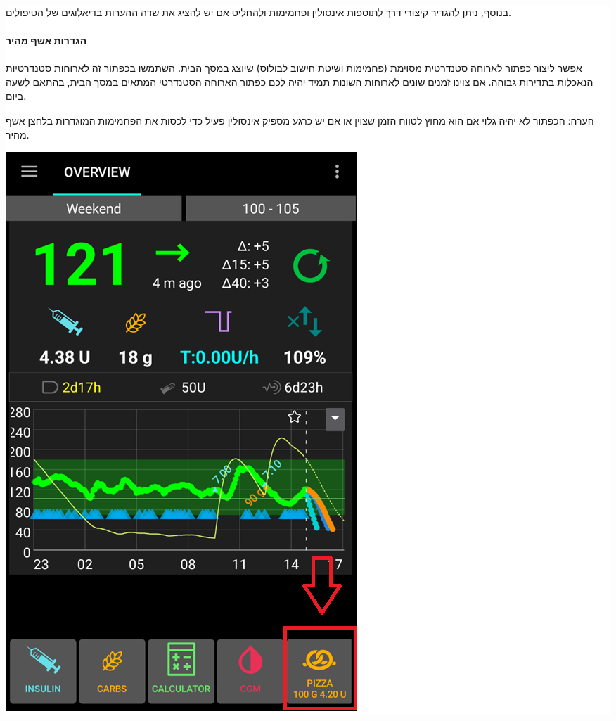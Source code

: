 בנוסף, ניתן להגדיר קיצורי דרך לתוספות אינסולין ופחמימות ולהחליט אם יש להציג את שדה ההערות בדיאלוגים של הטיפולים.

#### הגדרות אשף מהיר

אפשר ליצור כפתור לארוחה סטנדרטית מסוימת (פחמימות ושיטת חישוב לבולוס) שיוצג במסך הבית. השתמשו בכפתור זה לארוחות סטנדרטיות הנאכלות בתדירות גבוהה. אם צוינו זמנים שונים לארוחות השונות תמיד יהיה לכם כפתור הארוחה הסטנדרטי המתאים במסך הבית, בהתאם לשעה ביום.

הערה: הכפתור לא יהיה גלוי אם הוא מחוץ לטווח הזמן שצוין או אם יש כרגע מספיק אינסולין פעיל כדי לכסות את הפחמימות המוגדרות בלחצן אשף מהיר.

![QuickWizard button](../images/ConfBuild_QuickWizard.png)
